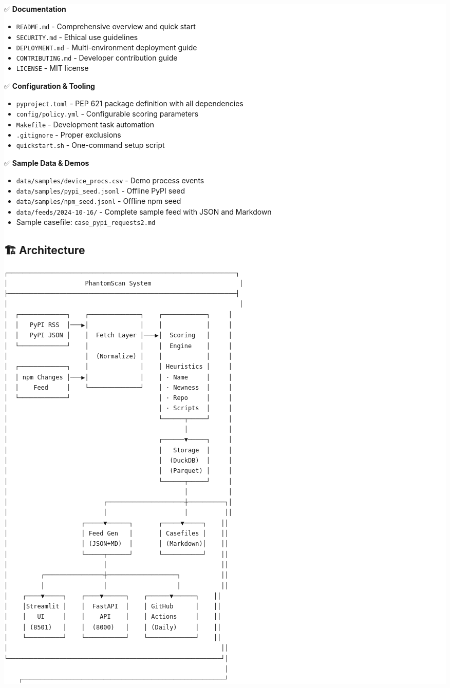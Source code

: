 ✅ **Documentation**
- `README.md` - Comprehensive overview and quick start
- `SECURITY.md` - Ethical use guidelines
- `DEPLOYMENT.md` - Multi-environment deployment guide
- `CONTRIBUTING.md` - Developer contribution guide
- `LICENSE` - MIT license

✅ **Configuration & Tooling**
- `pyproject.toml` - PEP 621 package definition with all dependencies
- `config/policy.yml` - Configurable scoring parameters
- `Makefile` - Development task automation
- `.gitignore` - Proper exclusions
- `quickstart.sh` - One-command setup script

✅ **Sample Data & Demos**
- `data/samples/device_procs.csv` - Demo process events
- `data/samples/pypi_seed.jsonl` - Offline PyPI seed
- `data/samples/npm_seed.jsonl` - Offline npm seed
- `data/feeds/2024-10-16/` - Complete sample feed with JSON and Markdown
- Sample casefile: `case_pypi_requests2.md`

## 🏗️ Architecture

```
┌──────────────────────────────────────────────────────────────┐
│                     PhantomScan System                        │
├──────────────────────────────────────────────────────────────┤
│                                                               │
│  ┌─────────────┐    ┌──────────────┐    ┌────────────┐     │
│  │   PyPI RSS  │───▶│              │    │            │     │
│  │   PyPI JSON │    │  Fetch Layer │───▶│  Scoring   │     │
│  └─────────────┘    │              │    │  Engine    │     │
│                     │  (Normalize) │    │            │     │
│  ┌─────────────┐    │              │    │ Heuristics │     │
│  │ npm Changes │───▶│              │    │ · Name     │     │
│  │    Feed     │    └──────────────┘    │ · Newness  │     │
│  └─────────────┘                        │ · Repo     │     │
│                                         │ · Scripts  │     │
│                                         └──────┬─────┘     │
│                                                │           │
│                                         ┌──────▼─────┐     │
│                                         │   Storage  │     │
│                                         │  (DuckDB)  │     │
│                                         │  (Parquet) │     │
│                                         └──────┬─────┘     │
│                                                │           │
│                          ┌─────────────────────┼──────────┐│
│                          │                     │          ││
│                    ┌─────▼──────┐       ┌─────▼─────┐    ││
│                    │ Feed Gen   │       │ Casefiles │    ││
│                    │ (JSON+MD)  │       │ (Markdown)│    ││
│                    └─────┬──────┘       └───────────┘    ││
│                          │                               ││
│         ┌────────────────┼───────────────────┐           ││
│         │                │                   │           ││
│    ┌────▼─────┐    ┌────▼──────┐    ┌──────▼──────┐    ││
│    │Streamlit │    │  FastAPI  │    │ GitHub      │    ││
│    │   UI     │    │    API    │    │ Actions     │    ││
│    │ (8501)   │    │  (8000)   │    │ (Daily)     │    ││
│    └──────────┘    └───────────┘    └─────────────┘    ││
│                                                          ││
└──────────────────────────────────────────────────────────┘│
                                                            │
    ┌───────────────────────────────────────────────────────┘
```